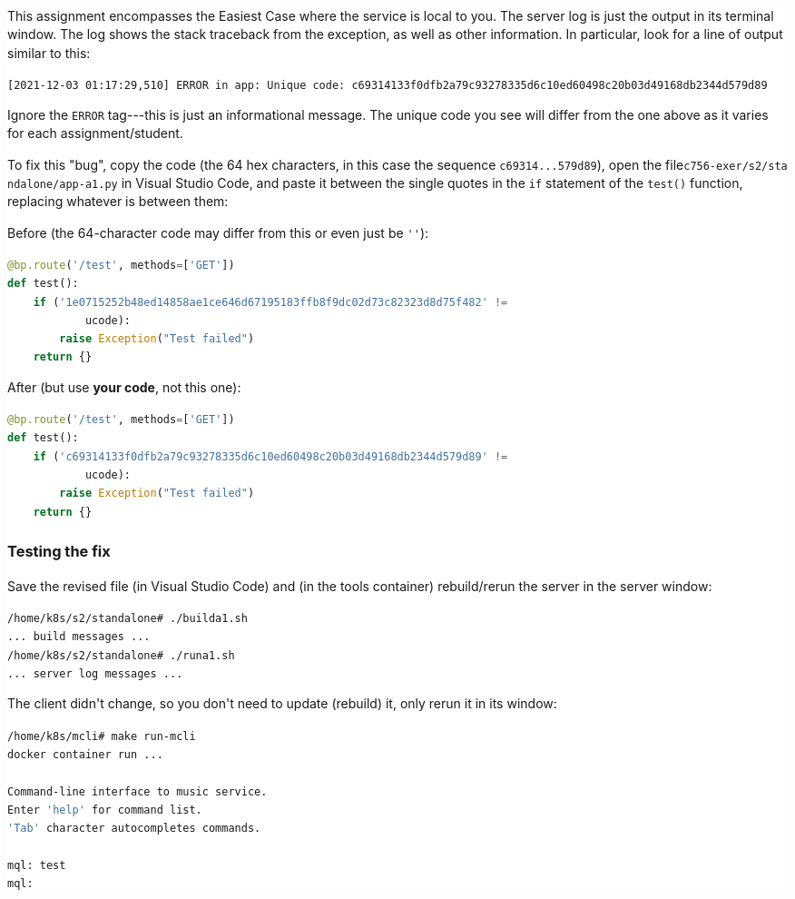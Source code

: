 This assignment encompasses the Easiest Case where the service is local to you. The server log
is just the output in its terminal window. The log shows the stack
traceback from the exception, as well as other information. In
particular, look for a line of output similar to this:

~~~
[2021-12-03 01:17:29,510] ERROR in app: Unique code: c69314133f0dfb2a79c93278335d6c10ed60498c20b03d49168db2344d579d89
~~~

Ignore the `ERROR` tag---this is just an informational message. The
unique code you see will differ from the one above as it varies for each assignment/student.

To fix this "bug", copy the code (the 64 hex characters, in this case
the sequence `c69314...579d89`), open the
file`c756-exer/s2/standalone/app-a1.py` in Visual Studio Code, and
paste it between the single quotes in the `if` statement of the
`test()` function, replacing whatever is between them:

Before (the 64-character code may differ from this or even just be `''`):

~~~python
@bp.route('/test', methods=['GET'])
def test():
    if ('1e0715252b48ed14858ae1ce646d67195183ffb8f9dc02d73c82323d8d75f482' !=
            ucode):
        raise Exception("Test failed")
    return {}
~~~

After (but use **your code**, not this one):

~~~python
@bp.route('/test', methods=['GET'])
def test():
    if ('c69314133f0dfb2a79c93278335d6c10ed60498c20b03d49168db2344d579d89' !=
            ucode):
        raise Exception("Test failed")
    return {}
~~~

### Testing the fix

Save the revised file (in Visual Studio Code) and (in the tools container) rebuild/rerun
the server in the server window:

~~~bash
/home/k8s/s2/standalone# ./builda1.sh
... build messages ...
/home/k8s/s2/standalone# ./runa1.sh
... server log messages ...
~~~

The client didn't change, so you don't need to update (rebuild) it, only rerun
it in its window:

~~~bash
/home/k8s/mcli# make run-mcli
docker container run ...

Command-line interface to music service.
Enter 'help' for command list.
'Tab' character autocompletes commands.

mql: test
mql: 
~~~
